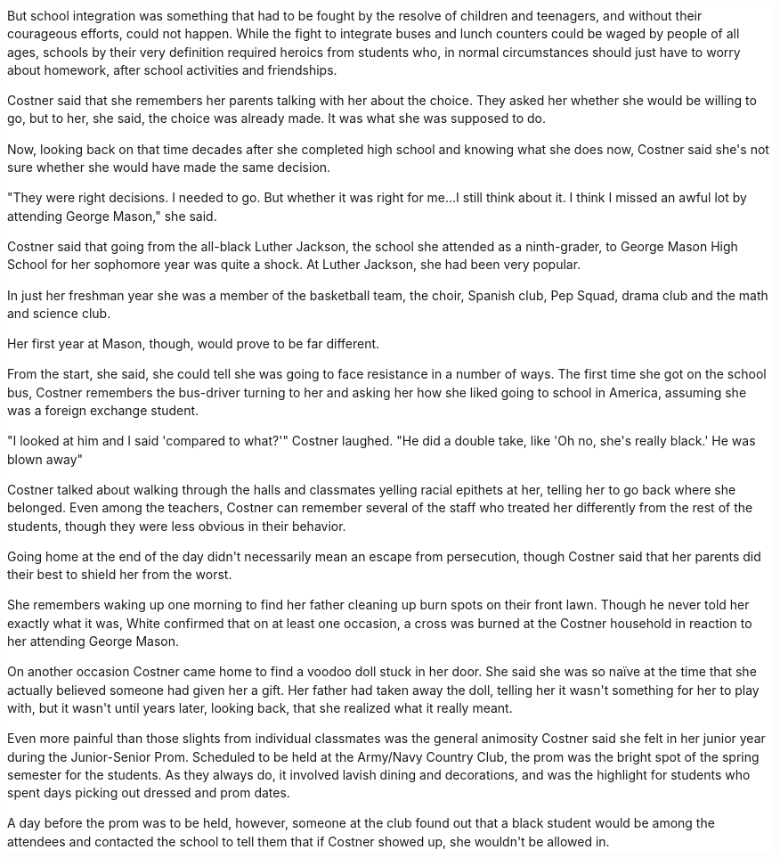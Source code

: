 But school integration was something that had to be fought by the resolve of children and teenagers, and without their courageous efforts, could not happen. While the fight to integrate buses and lunch counters could be waged by people of all ages, schools by their very definition required heroics from students who, in normal circumstances should just have to worry about homework, after school activities and friendships.

Costner said that she remembers her parents talking with her about the choice. They asked her whether she would be willing to go, but to her, she said, the choice was already made. It was what she was supposed to do.

Now, looking back on that time decades after she completed high school and knowing what she does now, Costner said she's not sure whether she would have made the same decision.

"They were right decisions. I needed to go. But whether it was right for me...I still think about it. I think I missed an awful lot by attending George Mason," she said.

Costner said that going from the all-black Luther Jackson, the school she attended as a ninth-grader, to George Mason High School for her sophomore year was quite a shock. At Luther Jackson, she had been very popular.

In just her freshman year she was a member of the basketball team, the choir, Spanish club, Pep Squad, drama club and the math and science club.

Her first year at Mason, though, would prove to be far different.

From the start, she said, she could tell she was going to face resistance in a number of ways. The first time she got on the school bus, Costner remembers the bus-driver turning to her and asking her how she liked going to school in America, assuming she was a foreign exchange student.

"I looked at him and I said 'compared to what?'" Costner laughed. "He did a double take, like 'Oh no, she's really black.' He was blown away"

Costner talked about walking through the halls and classmates yelling racial epithets at her, telling her to go back where she belonged. Even among the teachers, Costner can remember several of the staff who treated her differently from the rest of the students, though they were less obvious in their behavior.

Going home at the end of the day didn't necessarily mean an escape from persecution, though Costner said that her parents did their best to shield her from the worst.

She remembers waking up one morning to find her father cleaning up burn spots on their front lawn. Though he never told her exactly what it was, White confirmed that on at least one occasion, a cross was burned at the Costner household in reaction to her attending George Mason.

On another occasion Costner came home to find a voodoo doll stuck in her door. She said she was so naïve at the time that she actually believed someone had given her a gift. Her father had taken away the doll, telling her it wasn't something for her to play with, but it wasn't until years later, looking back, that she realized what it really meant.

Even more painful than those slights from individual classmates was the general animosity Costner said she felt in her junior year during the Junior-Senior Prom. Scheduled to be held at the Army/Navy Country Club, the prom was the bright spot of the spring semester for the students. As they always do, it involved lavish dining and decorations, and was the highlight for students who spent days picking out dressed and prom dates.

A day before the prom was to be held, however, someone at the club found out that a black student would be among the attendees and contacted the school to tell them that if Costner showed up, she wouldn't be allowed in.
